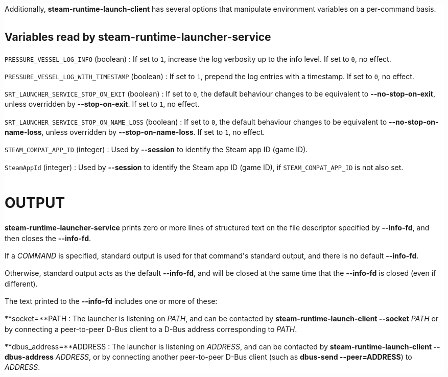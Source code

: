 Additionally, **steam-runtime-launch-client** has several options that
manipulate environment variables on a per-command basis.

## Variables read by steam-runtime-launcher-service

`PRESSURE_VESSEL_LOG_INFO` (boolean)
:   If set to `1`, increase the log verbosity up to the info level.
    If set to `0`, no effect.

`PRESSURE_VESSEL_LOG_WITH_TIMESTAMP` (boolean)
:   If set to `1`, prepend the log entries with a timestamp.
    If set to `0`, no effect.

`SRT_LAUNCHER_SERVICE_STOP_ON_EXIT` (boolean)
:   If set to `0`, the default behaviour changes to be equivalent to
    **--no-stop-on-exit**, unless overridden by **--stop-on-exit**.
    If set to `1`, no effect.

`SRT_LAUNCHER_SERVICE_STOP_ON_NAME_LOSS` (boolean)
:   If set to `0`, the default behaviour changes to be equivalent to
    **--no-stop-on-name-loss**, unless overridden by **--stop-on-name-loss**.
    If set to `1`, no effect.

`STEAM_COMPAT_APP_ID` (integer)
:   Used by **--session** to identify the Steam app ID (game ID).

`SteamAppId` (integer)
:   Used by **--session** to identify the Steam app ID (game ID),
    if `STEAM_COMPAT_APP_ID` is not also set.

# OUTPUT

**steam-runtime-launcher-service** prints zero or more lines of
structured text on the file descriptor specified by **--info-fd**,
and then closes the **--info-fd**.

If a *COMMAND* is specified, standard output is used for that command's
standard output, and there is no default **--info-fd**.

Otherwise, standard output acts as the default **--info-fd**, and will
be closed at the same time that the **--info-fd** is closed (even if
different).

The text printed to the **--info-fd** includes one or more of these:

**socket=**PATH
:   The launcher is listening on *PATH*, and can be contacted by
    **steam-runtime-launch-client --socket** _PATH_
    or by connecting a peer-to-peer D-Bus client to a D-Bus address
    corresponding to _PATH_.

**dbus_address=**ADDRESS
:   The launcher is listening on *ADDRESS*, and can be contacted by
    **steam-runtime-launch-client --dbus-address** _ADDRESS_,
    or by connecting another peer-to-peer D-Bus client
    (such as **dbus-send --peer=ADDRESS**) to _ADDRESS_.
